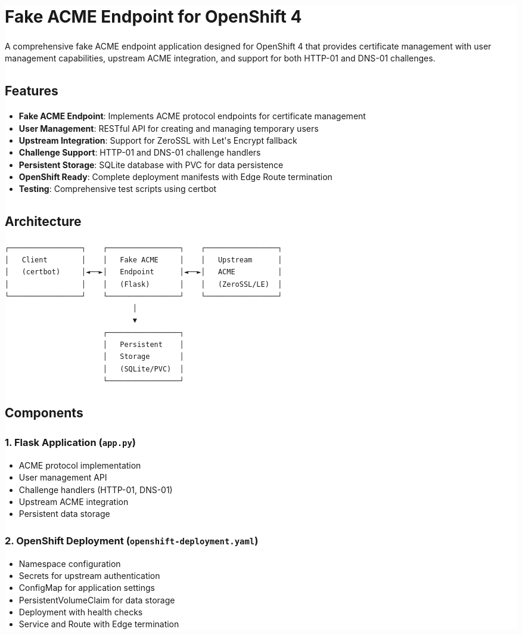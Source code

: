 # Fake ACME Endpoint for OpenShift 4

A comprehensive fake ACME endpoint application designed for OpenShift 4 that provides certificate management with user management capabilities, upstream ACME integration, and support for both HTTP-01 and DNS-01 challenges.

## Features

- **Fake ACME Endpoint**: Implements ACME protocol endpoints for certificate management
- **User Management**: RESTful API for creating and managing temporary users
- **Upstream Integration**: Support for ZeroSSL with Let's Encrypt fallback
- **Challenge Support**: HTTP-01 and DNS-01 challenge handlers
- **Persistent Storage**: SQLite database with PVC for data persistence
- **OpenShift Ready**: Complete deployment manifests with Edge Route termination
- **Testing**: Comprehensive test scripts using certbot

## Architecture

```
┌─────────────────┐    ┌─────────────────┐    ┌─────────────────┐
│   Client        │    │   Fake ACME     │    │   Upstream      │
│   (certbot)     │◄──►│   Endpoint      │◄──►│   ACME          │
│                 │    │   (Flask)       │    │   (ZeroSSL/LE)  │
└─────────────────┘    └─────────────────┘    └─────────────────┘
                              │
                              ▼
                       ┌─────────────────┐
                       │   Persistent    │
                       │   Storage       │
                       │   (SQLite/PVC)  │
                       └─────────────────┘
```

## Components

### 1. Flask Application (`app.py`)
- ACME protocol implementation
- User management API
- Challenge handlers (HTTP-01, DNS-01)
- Upstream ACME integration
- Persistent data storage

### 2. OpenShift Deployment (`openshift-deployment.yaml`)
- Namespace configuration
- Secrets for upstream authentication
- ConfigMap for application settings
- PersistentVolumeClaim for data storage
- Deployment with health checks
- Service and Route with Edge termination
